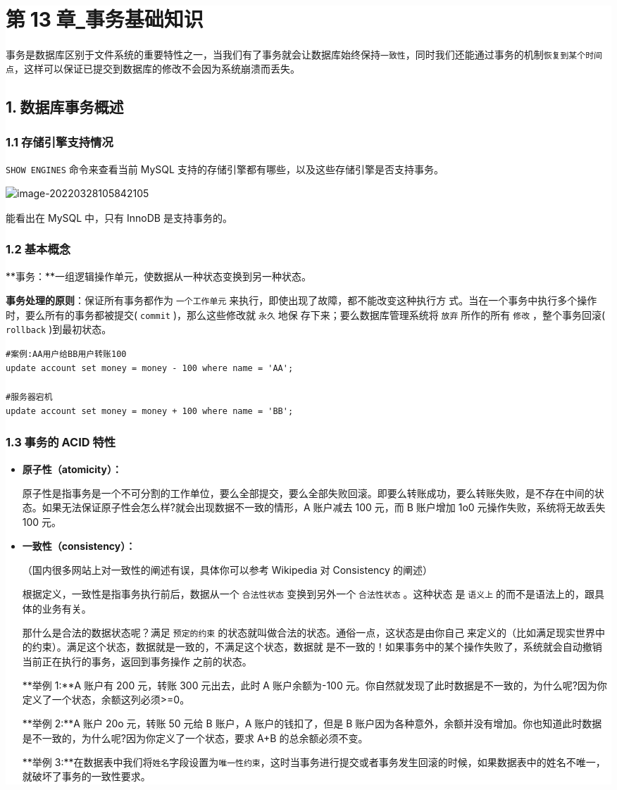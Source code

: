# 第 13 章\_事务基础知识

事务是数据库区别于文件系统的重要特性之一，当我们有了事务就会让数据库始终保持`一致性`，同时我们还能通过事务的机制`恢复到某个时间点`，这样可以保证已提交到数据库的修改不会因为系统崩溃而丢失。

## 1. 数据库事务概述

### 1.1 存储引擎支持情况

`SHOW ENGINES` 命令来查看当前 MySQL 支持的存储引擎都有哪些，以及这些存储引擎是否支持事务。

![image-20220328105842105](https://xingqiu-tuchuang-1256524210.cos.ap-shanghai.myqcloud.com/8919/yank-note-picgo-image-20220328105842105.png)

能看出在 MySQL 中，只有 InnoDB 是支持事务的。

### 1.2 基本概念

**事务：**一组逻辑操作单元，使数据从一种状态变换到另一种状态。

**事务处理的原则**：保证所有事务都作为 `一个工作单元` 来执行，即使出现了故障，都不能改变这种执行方
式。当在一个事务中执行多个操作时，要么所有的事务都被提交( `commit` )，那么这些修改就 `永久` 地保
存下来；要么数据库管理系统将 `放弃` 所作的所有 `修改` ，整个事务回滚( `rollback` )到最初状态。

```mysql
#案例:AA用户给BB用户转账100
update account set money = money - 100 where name = 'AA';

#服务器宕机
update account set money = money + 100 where name = 'BB';
```

### 1.3 事务的 ACID 特性

-   **原子性（atomicity）：**

    原子性是指事务是一个不可分割的工作单位，要么全部提交，要么全部失败回滚。即要么转账成功，要么转账失败，是不存在中间的状态。如果无法保证原子性会怎么样?就会出现数据不一致的情形，A 账户减去 100 元，而 B 账户增加 1o0 元操作失败，系统将无故丢失 100 元。

-   **一致性（consistency）：**

    （国内很多网站上对一致性的阐述有误，具体你可以参考 Wikipedia 对 Consistency 的阐述）

    根据定义，一致性是指事务执行前后，数据从一个 `合法性状态` 变换到另外一个 `合法性状态` 。这种状态
    是 `语义上` 的而不是语法上的，跟具体的业务有关。

    那什么是合法的数据状态呢？满足 `预定的约束` 的状态就叫做合法的状态。通俗一点，这状态是由你自己
    来定义的（比如满足现实世界中的约束）。满足这个状态，数据就是一致的，不满足这个状态，数据就
    是不一致的！如果事务中的某个操作失败了，系统就会自动撤销当前正在执行的事务，返回到事务操作
    之前的状态。

    **举例 1:**A 账户有 200 元，转账 300 元出去，此时 A 账户余额为-100 元。你自然就发现了此时数据是不一致的，为什么呢?因为你定义了一个状态，余额这列必须>=0。

    **举例 2∶**A 账户 20o 元，转账 50 元给 B 账户，A 账户的钱扣了，但是 B 账户因为各种意外，余额并没有增加。你也知道此时数据是不一致的，为什么呢?因为你定义了一个状态，要求 A+B 的总余额必须不变。

    **举例 3∶**在数据表中我们将`姓名`字段设置为`唯一性约束`，这时当事务进行提交或者事务发生回滚的时候，如果数据表中的姓名不唯一，就破坏了事务的一致性要求。
